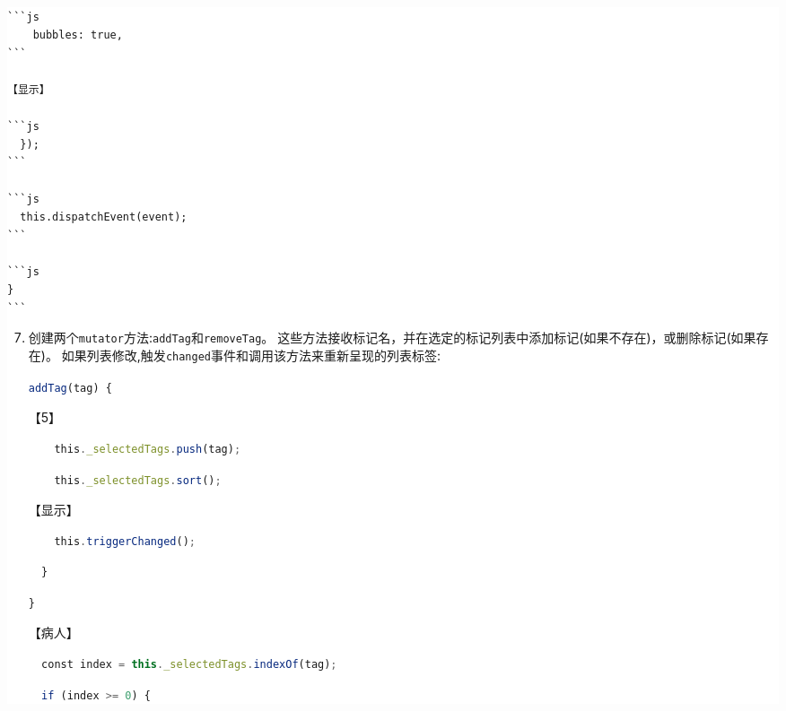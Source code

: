     ```js
        bubbles: true,
    ```

    【显示】

    ```js
      });
    ```

    ```js
      this.dispatchEvent(event);
    ```

    ```js
    }
    ```

7.  创建两个`mutator`方法:`addTag`和`removeTag`。 这些方法接收标记名，并在选定的标记列表中添加标记(如果不存在)，或删除标记(如果存在)。 如果列表修改,触发`changed`事件和调用该方法来重新呈现的列表标签:

    ```js
    addTag(tag) {
    ```

    【5】

    ```js
        this._selectedTags.push(tag);
    ```

    ```js
        this._selectedTags.sort();
    ```

    【显示】

    ```js
        this.triggerChanged();
    ```

    ```js
      }
    ```

    ```js
    }
    ```

    【病人】

    ```js
      const index = this._selectedTags.indexOf(tag);
    ```

    ```js
      if (index >= 0) {
    ```
